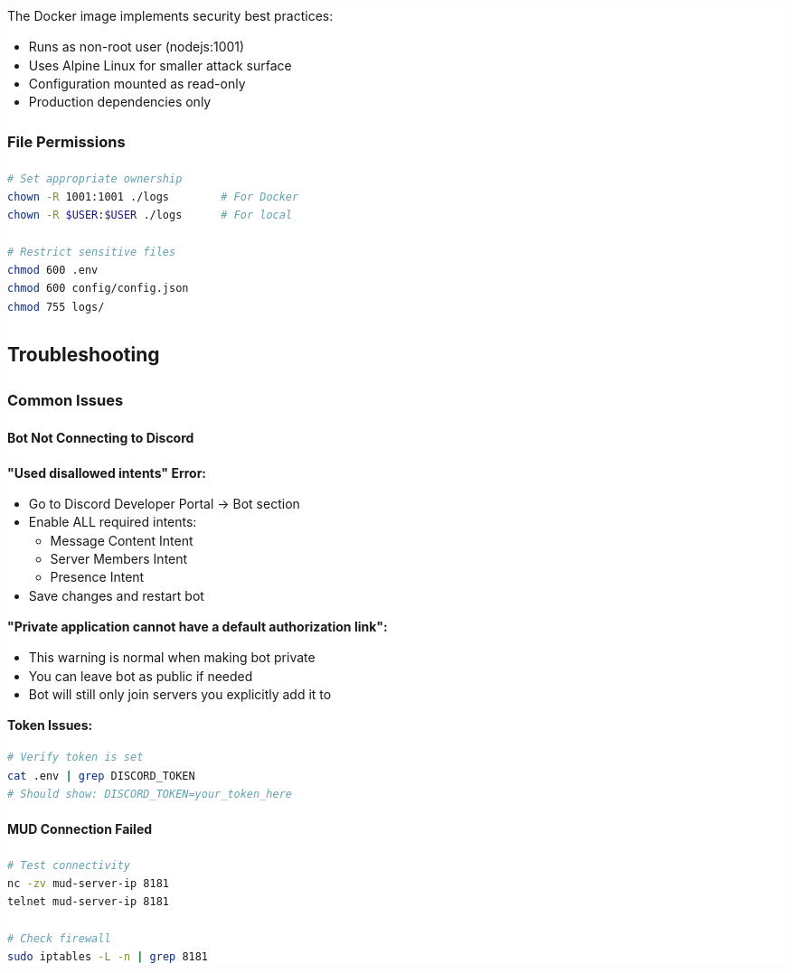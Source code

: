 The Docker image implements security best practices:
- Runs as non-root user (nodejs:1001)
- Uses Alpine Linux for smaller attack surface
- Configuration mounted as read-only
- Production dependencies only

### File Permissions

```bash
# Set appropriate ownership
chown -R 1001:1001 ./logs        # For Docker
chown -R $USER:$USER ./logs      # For local

# Restrict sensitive files
chmod 600 .env
chmod 600 config/config.json
chmod 755 logs/
```

## Troubleshooting

### Common Issues

#### Bot Not Connecting to Discord

**"Used disallowed intents" Error:**
- Go to Discord Developer Portal → Bot section
- Enable ALL required intents:
  - Message Content Intent
  - Server Members Intent
  - Presence Intent
- Save changes and restart bot

**"Private application cannot have a default authorization link":**
- This warning is normal when making bot private
- You can leave bot as public if needed
- Bot will still only join servers you explicitly add it to

**Token Issues:**
```bash
# Verify token is set
cat .env | grep DISCORD_TOKEN
# Should show: DISCORD_TOKEN=your_token_here
```

#### MUD Connection Failed
```bash
# Test connectivity
nc -zv mud-server-ip 8181
telnet mud-server-ip 8181

# Check firewall
sudo iptables -L -n | grep 8181
```
